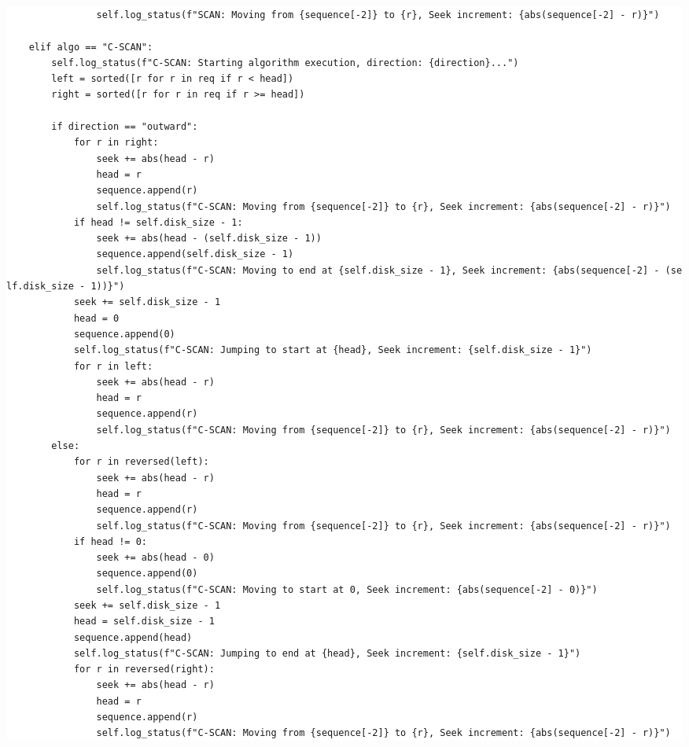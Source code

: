                     self.log_status(f"SCAN: Moving from {sequence[-2]} to {r}, Seek increment: {abs(sequence[-2] - r)}")
                    
        elif algo == "C-SCAN":
            self.log_status(f"C-SCAN: Starting algorithm execution, direction: {direction}...")
            left = sorted([r for r in req if r < head])
            right = sorted([r for r in req if r >= head])
            
            if direction == "outward":
                for r in right:
                    seek += abs(head - r)
                    head = r
                    sequence.append(r)
                    self.log_status(f"C-SCAN: Moving from {sequence[-2]} to {r}, Seek increment: {abs(sequence[-2] - r)}")
                if head != self.disk_size - 1:
                    seek += abs(head - (self.disk_size - 1))
                    sequence.append(self.disk_size - 1)
                    self.log_status(f"C-SCAN: Moving to end at {self.disk_size - 1}, Seek increment: {abs(sequence[-2] - (self.disk_size - 1))}")
                seek += self.disk_size - 1
                head = 0
                sequence.append(0)
                self.log_status(f"C-SCAN: Jumping to start at {head}, Seek increment: {self.disk_size - 1}")
                for r in left:
                    seek += abs(head - r)
                    head = r
                    sequence.append(r)
                    self.log_status(f"C-SCAN: Moving from {sequence[-2]} to {r}, Seek increment: {abs(sequence[-2] - r)}")
            else:
                for r in reversed(left):
                    seek += abs(head - r)
                    head = r
                    sequence.append(r)
                    self.log_status(f"C-SCAN: Moving from {sequence[-2]} to {r}, Seek increment: {abs(sequence[-2] - r)}")
                if head != 0:
                    seek += abs(head - 0)
                    sequence.append(0)
                    self.log_status(f"C-SCAN: Moving to start at 0, Seek increment: {abs(sequence[-2] - 0)}")
                seek += self.disk_size - 1
                head = self.disk_size - 1
                sequence.append(head)
                self.log_status(f"C-SCAN: Jumping to end at {head}, Seek increment: {self.disk_size - 1}")
                for r in reversed(right):
                    seek += abs(head - r)
                    head = r
                    sequence.append(r)
                    self.log_status(f"C-SCAN: Moving from {sequence[-2]} to {r}, Seek increment: {abs(sequence[-2] - r)}")
